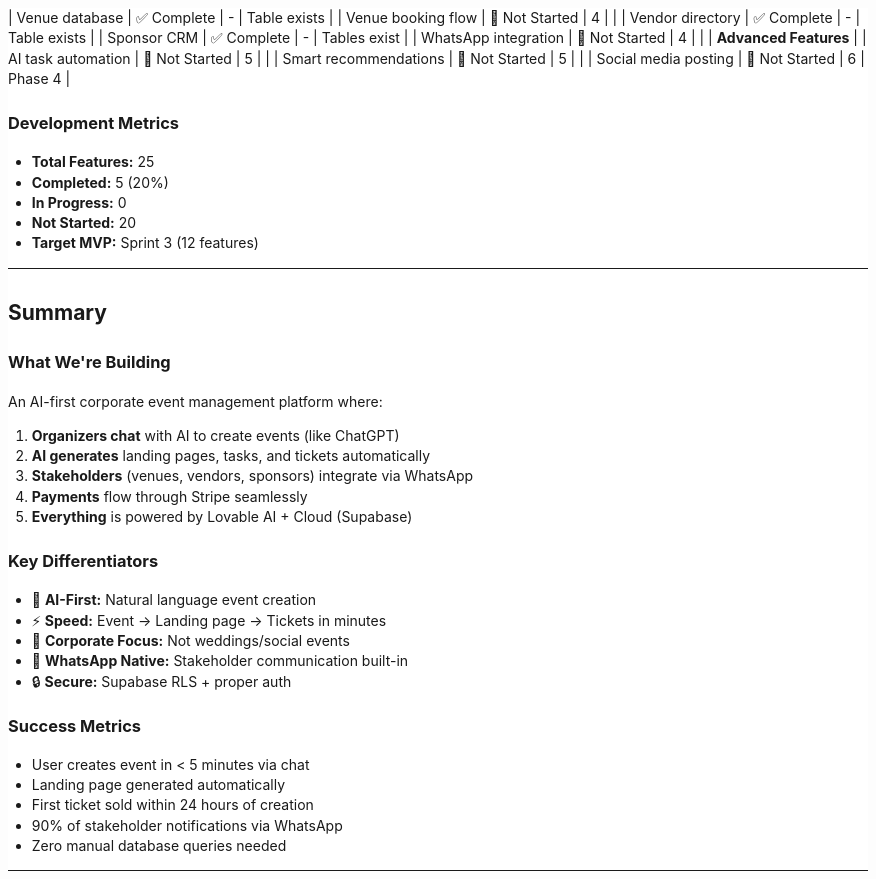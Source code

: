 | Venue database | ✅ Complete | - | Table exists |
| Venue booking flow | 🔵 Not Started | 4 | |
| Vendor directory | ✅ Complete | - | Table exists |
| Sponsor CRM | ✅ Complete | - | Tables exist |
| WhatsApp integration | 🔵 Not Started | 4 | |
| **Advanced Features** |
| AI task automation | 🔵 Not Started | 5 | |
| Smart recommendations | 🔵 Not Started | 5 | |
| Social media posting | 🔵 Not Started | 6 | Phase 4 |

### Development Metrics

- **Total Features:** 25
- **Completed:** 5 (20%)
- **In Progress:** 0
- **Not Started:** 20
- **Target MVP:** Sprint 3 (12 features)

---

## Summary

### What We're Building

An AI-first corporate event management platform where:
1. **Organizers chat** with AI to create events (like ChatGPT)
2. **AI generates** landing pages, tasks, and tickets automatically
3. **Stakeholders** (venues, vendors, sponsors) integrate via WhatsApp
4. **Payments** flow through Stripe seamlessly
5. **Everything** is powered by Lovable AI + Cloud (Supabase)

### Key Differentiators

- 🤖 **AI-First:** Natural language event creation
- ⚡ **Speed:** Event → Landing page → Tickets in minutes
- 🏢 **Corporate Focus:** Not weddings/social events
- 📱 **WhatsApp Native:** Stakeholder communication built-in
- 🔒 **Secure:** Supabase RLS + proper auth

### Success Metrics

- User creates event in < 5 minutes via chat
- Landing page generated automatically
- First ticket sold within 24 hours of creation
- 90% of stakeholder notifications via WhatsApp
- Zero manual database queries needed

---